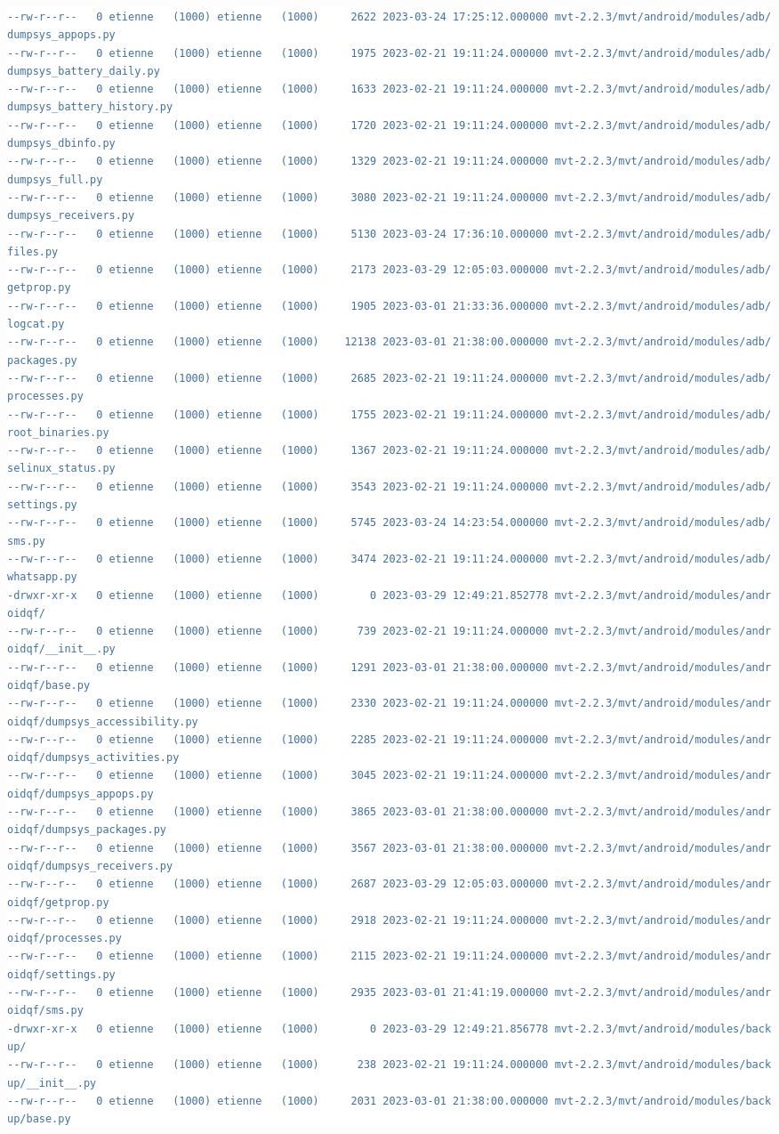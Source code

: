 ```diff
--rw-r--r--   0 etienne   (1000) etienne   (1000)     2622 2023-03-24 17:25:12.000000 mvt-2.2.3/mvt/android/modules/adb/dumpsys_appops.py
--rw-r--r--   0 etienne   (1000) etienne   (1000)     1975 2023-02-21 19:11:24.000000 mvt-2.2.3/mvt/android/modules/adb/dumpsys_battery_daily.py
--rw-r--r--   0 etienne   (1000) etienne   (1000)     1633 2023-02-21 19:11:24.000000 mvt-2.2.3/mvt/android/modules/adb/dumpsys_battery_history.py
--rw-r--r--   0 etienne   (1000) etienne   (1000)     1720 2023-02-21 19:11:24.000000 mvt-2.2.3/mvt/android/modules/adb/dumpsys_dbinfo.py
--rw-r--r--   0 etienne   (1000) etienne   (1000)     1329 2023-02-21 19:11:24.000000 mvt-2.2.3/mvt/android/modules/adb/dumpsys_full.py
--rw-r--r--   0 etienne   (1000) etienne   (1000)     3080 2023-02-21 19:11:24.000000 mvt-2.2.3/mvt/android/modules/adb/dumpsys_receivers.py
--rw-r--r--   0 etienne   (1000) etienne   (1000)     5130 2023-03-24 17:36:10.000000 mvt-2.2.3/mvt/android/modules/adb/files.py
--rw-r--r--   0 etienne   (1000) etienne   (1000)     2173 2023-03-29 12:05:03.000000 mvt-2.2.3/mvt/android/modules/adb/getprop.py
--rw-r--r--   0 etienne   (1000) etienne   (1000)     1905 2023-03-01 21:33:36.000000 mvt-2.2.3/mvt/android/modules/adb/logcat.py
--rw-r--r--   0 etienne   (1000) etienne   (1000)    12138 2023-03-01 21:38:00.000000 mvt-2.2.3/mvt/android/modules/adb/packages.py
--rw-r--r--   0 etienne   (1000) etienne   (1000)     2685 2023-02-21 19:11:24.000000 mvt-2.2.3/mvt/android/modules/adb/processes.py
--rw-r--r--   0 etienne   (1000) etienne   (1000)     1755 2023-02-21 19:11:24.000000 mvt-2.2.3/mvt/android/modules/adb/root_binaries.py
--rw-r--r--   0 etienne   (1000) etienne   (1000)     1367 2023-02-21 19:11:24.000000 mvt-2.2.3/mvt/android/modules/adb/selinux_status.py
--rw-r--r--   0 etienne   (1000) etienne   (1000)     3543 2023-02-21 19:11:24.000000 mvt-2.2.3/mvt/android/modules/adb/settings.py
--rw-r--r--   0 etienne   (1000) etienne   (1000)     5745 2023-03-24 14:23:54.000000 mvt-2.2.3/mvt/android/modules/adb/sms.py
--rw-r--r--   0 etienne   (1000) etienne   (1000)     3474 2023-02-21 19:11:24.000000 mvt-2.2.3/mvt/android/modules/adb/whatsapp.py
-drwxr-xr-x   0 etienne   (1000) etienne   (1000)        0 2023-03-29 12:49:21.852778 mvt-2.2.3/mvt/android/modules/androidqf/
--rw-r--r--   0 etienne   (1000) etienne   (1000)      739 2023-02-21 19:11:24.000000 mvt-2.2.3/mvt/android/modules/androidqf/__init__.py
--rw-r--r--   0 etienne   (1000) etienne   (1000)     1291 2023-03-01 21:38:00.000000 mvt-2.2.3/mvt/android/modules/androidqf/base.py
--rw-r--r--   0 etienne   (1000) etienne   (1000)     2330 2023-02-21 19:11:24.000000 mvt-2.2.3/mvt/android/modules/androidqf/dumpsys_accessibility.py
--rw-r--r--   0 etienne   (1000) etienne   (1000)     2285 2023-02-21 19:11:24.000000 mvt-2.2.3/mvt/android/modules/androidqf/dumpsys_activities.py
--rw-r--r--   0 etienne   (1000) etienne   (1000)     3045 2023-02-21 19:11:24.000000 mvt-2.2.3/mvt/android/modules/androidqf/dumpsys_appops.py
--rw-r--r--   0 etienne   (1000) etienne   (1000)     3865 2023-03-01 21:38:00.000000 mvt-2.2.3/mvt/android/modules/androidqf/dumpsys_packages.py
--rw-r--r--   0 etienne   (1000) etienne   (1000)     3567 2023-03-01 21:38:00.000000 mvt-2.2.3/mvt/android/modules/androidqf/dumpsys_receivers.py
--rw-r--r--   0 etienne   (1000) etienne   (1000)     2687 2023-03-29 12:05:03.000000 mvt-2.2.3/mvt/android/modules/androidqf/getprop.py
--rw-r--r--   0 etienne   (1000) etienne   (1000)     2918 2023-02-21 19:11:24.000000 mvt-2.2.3/mvt/android/modules/androidqf/processes.py
--rw-r--r--   0 etienne   (1000) etienne   (1000)     2115 2023-02-21 19:11:24.000000 mvt-2.2.3/mvt/android/modules/androidqf/settings.py
--rw-r--r--   0 etienne   (1000) etienne   (1000)     2935 2023-03-01 21:41:19.000000 mvt-2.2.3/mvt/android/modules/androidqf/sms.py
-drwxr-xr-x   0 etienne   (1000) etienne   (1000)        0 2023-03-29 12:49:21.856778 mvt-2.2.3/mvt/android/modules/backup/
--rw-r--r--   0 etienne   (1000) etienne   (1000)      238 2023-02-21 19:11:24.000000 mvt-2.2.3/mvt/android/modules/backup/__init__.py
--rw-r--r--   0 etienne   (1000) etienne   (1000)     2031 2023-03-01 21:38:00.000000 mvt-2.2.3/mvt/android/modules/backup/base.py
```